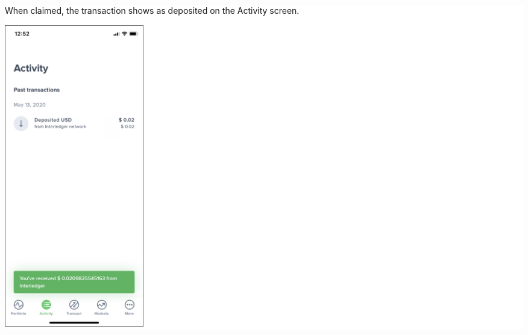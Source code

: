 When claimed, the transaction shows as deposited on the Activity screen.

<img src="assets/uphold/upholdClaim04.png" height="500">
